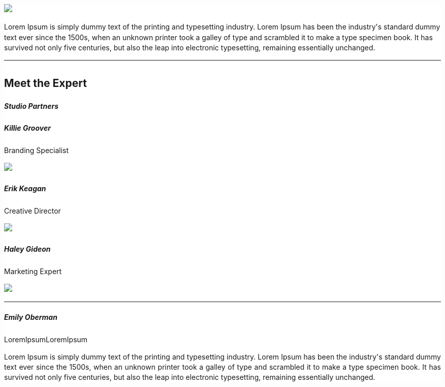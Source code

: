 ![](https://picsum.photos/id/548/460/360)

Lorem Ipsum is simply dummy text of the printing and typesetting industry. Lorem Ipsum has been the industry's standard dummy text ever since the 1500s, when an unknown printer took a galley of type and scrambled it to make a type specimen book. It has survived not only five centuries, but also the leap into electronic typesetting, remaining essentially unchanged. 

---

<grid drag="22 100" drop="0 0" bg="#EEB73F"/>

<grid drag="50 20" drop="-65 40" rotate="-90">

## Meet the Expert
##### Studio Partners
</grid>

<grid drag="15 10" drop="60 12" align="left">

##### Killie Groover
Branding Specialist 
</grid>

![](https://picsum.photos/id/1005/300/300) 

<grid drag="15 10" drop="30 45" align="left">

##### Erik Keagan
Creative Director 
</grid>

![](https://picsum.photos/id/1010/300/300) 

<grid drag="15 10" drop="60 -12" align="left" >

##### Haley Gideon
Marketing Expert 
</grid>

![](https://picsum.photos/id/1025/300/300) 

---

<grid drag="63 100" drop="5 0" bg="#EEB73F"/>

<grid drag="20 45" drop="10 -18" align="justify">

##### *Emily Oberman*
	
LoremIpsumLoremIpsum 

Lorem Ipsum is simply dummy text of the printing and typesetting industry. Lorem Ipsum has been the industry's standard dummy text ever since the 1500s, when an unknown printer took a galley of type and scrambled it to make a type specimen book. It has survived not only five centuries, but also the leap into electronic typesetting, remaining essentially unchanged. 
